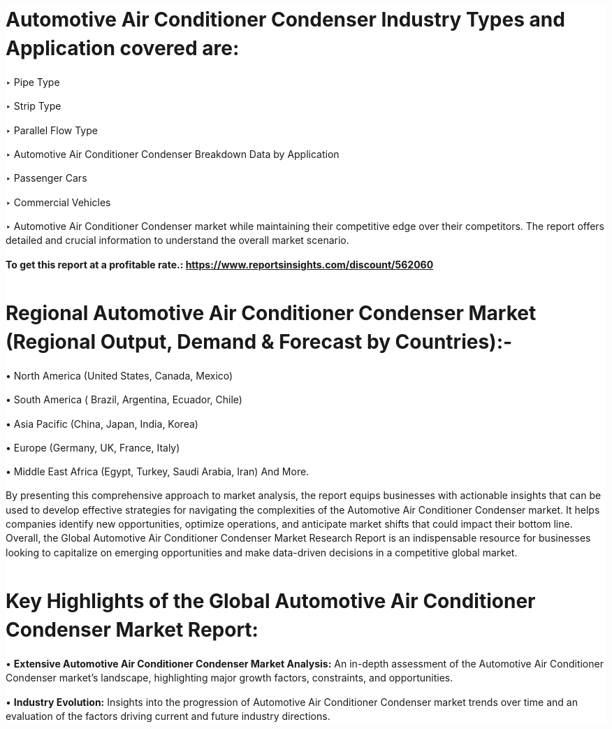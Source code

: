 </table>

# <strong>Automotive Air Conditioner Condenser Industry Types and Application covered are:</strong>

‣ Pipe Type

   ‣ Strip Type

   ‣ Parallel Flow Type

‣ Automotive Air Conditioner Condenser Breakdown Data by Application

   ‣ Passenger Cars

   ‣ Commercial Vehicles

   ‣ Automotive Air Conditioner Condenser market while maintaining their competitive edge over their competitors. The report offers detailed and crucial information to understand the overall market scenario.

<strong>To get this report at a profitable rate.: <a href=https://www.reportsinsights.com/discount/562060>https://www.reportsinsights.com/discount/562060</a></strong></font>

# <strong>Regional Automotive Air Conditioner Condenser Market (Regional Output, Demand &amp; Forecast by Countries):-</strong>

• North America (United States, Canada, Mexico)

• South America ( Brazil, Argentina, Ecuador, Chile)

• Asia Pacific (China, Japan, India, Korea)

• Europe (Germany, UK, France, Italy)

• Middle East Africa (Egypt, Turkey, Saudi Arabia, Iran) And More.

By presenting this comprehensive approach to market analysis, the report equips businesses with actionable insights that can be used to develop effective strategies for navigating the complexities of the Automotive Air Conditioner Condenser market. It helps companies identify new opportunities, optimize operations, and anticipate market shifts that could impact their bottom line. Overall, the Global Automotive Air Conditioner Condenser Market Research Report is an indispensable resource for businesses looking to capitalize on emerging opportunities and make data-driven decisions in a competitive global market.

# <strong>Key Highlights of the Global Automotive Air Conditioner Condenser Market Report:</strong>

• <strong>Extensive Automotive Air Conditioner Condenser Market Analysis:</strong> An in-depth assessment of the Automotive Air Conditioner Condenser market’s landscape, highlighting major growth factors, constraints, and opportunities.

• <strong>Industry Evolution:</strong> Insights into the progression of Automotive Air Conditioner Condenser market trends over time and an evaluation of the factors driving current and future industry directions.
